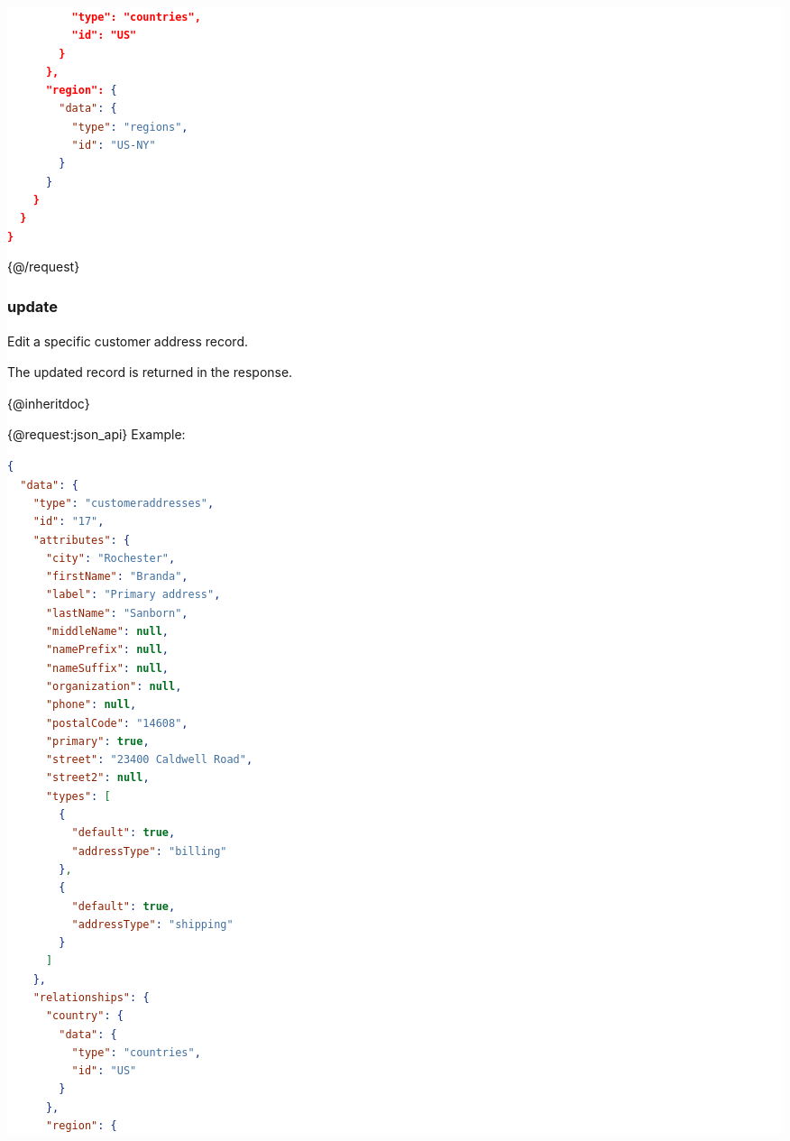 ```JSON
          "type": "countries",
          "id": "US"
        }
      },
      "region": {
        "data": {
          "type": "regions",
          "id": "US-NY"
        }
      }
    }
  }
}
```
{@/request}

### update

Edit a specific customer address record.

The updated record is returned in the response.

{@inheritdoc}

{@request:json_api}
Example:

```JSON
{
  "data": {
    "type": "customeraddresses",
    "id": "17",
    "attributes": {
      "city": "Rochester",
      "firstName": "Branda",
      "label": "Primary address",
      "lastName": "Sanborn",
      "middleName": null,
      "namePrefix": null,
      "nameSuffix": null,
      "organization": null,
      "phone": null,
      "postalCode": "14608",
      "primary": true,
      "street": "23400 Caldwell Road",
      "street2": null,
      "types": [
        {
          "default": true,
          "addressType": "billing"
        },
        {
          "default": true,
          "addressType": "shipping"
        }
      ]
    },
    "relationships": {
      "country": {
        "data": {
          "type": "countries",
          "id": "US"
        }
      },
      "region": {
```